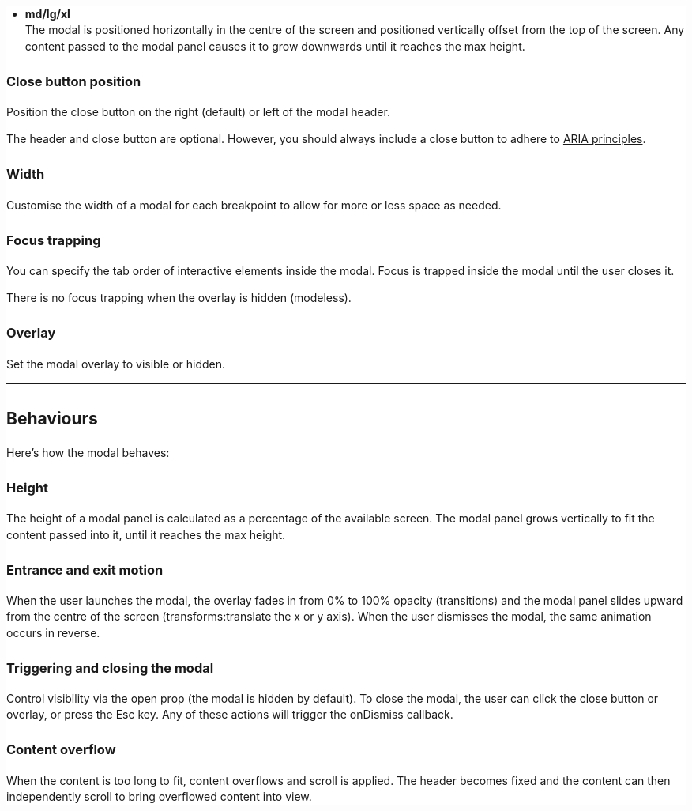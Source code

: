 *   **md/lg/xl**  
    The modal is positioned horizontally in the centre of the screen and positioned vertically offset from the top of the screen. Any content passed to the modal panel causes it to grow downwards until it reaches the max height.
    

### Close button position

Position the close button on the right (default) or left of the modal header.

The header and close button are optional. However, you should always include a close button to adhere to [ARIA principles](https://www.w3.org/TR/wai-aria-practices-1.2/#keyboard-interaction-7).

### Width

Customise the width of a modal for each breakpoint to allow for more or less space as needed.

### Focus trapping

You can specify the tab order of interactive elements inside the modal. Focus is trapped inside the modal until the user closes it.  
  
There is no focus trapping when the overlay is hidden (modeless).

### Overlay

Set the modal overlay to visible or hidden.

* * *

Behaviours
----------

Here’s how the modal behaves:

### Height

The height of a modal panel is calculated as a percentage of the available screen. The modal panel grows vertically to fit the content passed into it, until it reaches the max height.

### Entrance and exit motion

When the user launches the modal, the overlay fades in from 0% to 100% opacity (transitions) and the modal panel slides upward from the centre of the screen (transforms:translate the x or y axis). When the user dismisses the modal, the same animation occurs in reverse.

### Triggering and closing the modal

Control visibility via the open prop (the modal is hidden by default). To close the modal, the user can click the close button or overlay, or press the Esc key. Any of these actions will trigger the onDismiss callback.

### Content overflow

When the content is too long to fit, content overflows and scroll is applied. The header becomes fixed and the content can then independently scroll to bring overflowed content into view.
